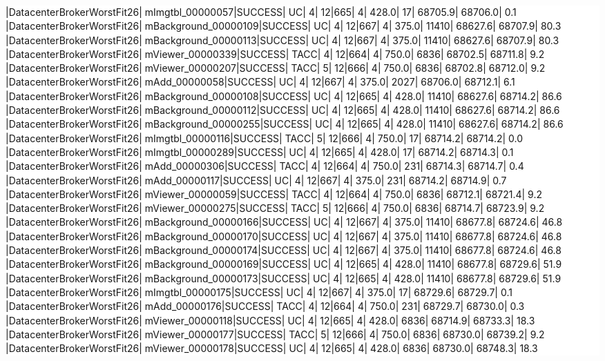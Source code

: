 |DatacenterBrokerWorstFit26|      mImgtbl_00000057|SUCCESS|    UC|   4|       12|665|        4|     428.0|         17|  68705.9|   68706.0|     0.1
|DatacenterBrokerWorstFit26|  mBackground_00000109|SUCCESS|    UC|   4|       12|667|        4|     375.0|      11410|  68627.6|   68707.9|    80.3
|DatacenterBrokerWorstFit26|  mBackground_00000113|SUCCESS|    UC|   4|       12|667|        4|     375.0|      11410|  68627.6|   68707.9|    80.3
|DatacenterBrokerWorstFit26|      mViewer_00000339|SUCCESS|  TACC|   4|       12|664|        4|     750.0|       6836|  68702.5|   68711.8|     9.2
|DatacenterBrokerWorstFit26|      mViewer_00000207|SUCCESS|  TACC|   5|       12|666|        4|     750.0|       6836|  68702.8|   68712.0|     9.2
|DatacenterBrokerWorstFit26|         mAdd_00000058|SUCCESS|    UC|   4|       12|667|        4|     375.0|       2027|  68706.0|   68712.1|     6.1
|DatacenterBrokerWorstFit26|  mBackground_00000108|SUCCESS|    UC|   4|       12|665|        4|     428.0|      11410|  68627.6|   68714.2|    86.6
|DatacenterBrokerWorstFit26|  mBackground_00000112|SUCCESS|    UC|   4|       12|665|        4|     428.0|      11410|  68627.6|   68714.2|    86.6
|DatacenterBrokerWorstFit26|  mBackground_00000255|SUCCESS|    UC|   4|       12|665|        4|     428.0|      11410|  68627.6|   68714.2|    86.6
|DatacenterBrokerWorstFit26|      mImgtbl_00000116|SUCCESS|  TACC|   5|       12|666|        4|     750.0|         17|  68714.2|   68714.2|     0.0
|DatacenterBrokerWorstFit26|      mImgtbl_00000289|SUCCESS|    UC|   4|       12|665|        4|     428.0|         17|  68714.2|   68714.3|     0.1
|DatacenterBrokerWorstFit26|         mAdd_00000306|SUCCESS|  TACC|   4|       12|664|        4|     750.0|        231|  68714.3|   68714.7|     0.4
|DatacenterBrokerWorstFit26|         mAdd_00000117|SUCCESS|    UC|   4|       12|667|        4|     375.0|        231|  68714.2|   68714.9|     0.7
|DatacenterBrokerWorstFit26|      mViewer_00000059|SUCCESS|  TACC|   4|       12|664|        4|     750.0|       6836|  68712.1|   68721.4|     9.2
|DatacenterBrokerWorstFit26|      mViewer_00000275|SUCCESS|  TACC|   5|       12|666|        4|     750.0|       6836|  68714.7|   68723.9|     9.2
|DatacenterBrokerWorstFit26|  mBackground_00000166|SUCCESS|    UC|   4|       12|667|        4|     375.0|      11410|  68677.8|   68724.6|    46.8
|DatacenterBrokerWorstFit26|  mBackground_00000170|SUCCESS|    UC|   4|       12|667|        4|     375.0|      11410|  68677.8|   68724.6|    46.8
|DatacenterBrokerWorstFit26|  mBackground_00000174|SUCCESS|    UC|   4|       12|667|        4|     375.0|      11410|  68677.8|   68724.6|    46.8
|DatacenterBrokerWorstFit26|  mBackground_00000169|SUCCESS|    UC|   4|       12|665|        4|     428.0|      11410|  68677.8|   68729.6|    51.9
|DatacenterBrokerWorstFit26|  mBackground_00000173|SUCCESS|    UC|   4|       12|665|        4|     428.0|      11410|  68677.8|   68729.6|    51.9
|DatacenterBrokerWorstFit26|      mImgtbl_00000175|SUCCESS|    UC|   4|       12|667|        4|     375.0|         17|  68729.6|   68729.7|     0.1
|DatacenterBrokerWorstFit26|         mAdd_00000176|SUCCESS|  TACC|   4|       12|664|        4|     750.0|        231|  68729.7|   68730.0|     0.3
|DatacenterBrokerWorstFit26|      mViewer_00000118|SUCCESS|    UC|   4|       12|665|        4|     428.0|       6836|  68714.9|   68733.3|    18.3
|DatacenterBrokerWorstFit26|      mViewer_00000177|SUCCESS|  TACC|   5|       12|666|        4|     750.0|       6836|  68730.0|   68739.2|     9.2
|DatacenterBrokerWorstFit26|      mViewer_00000178|SUCCESS|    UC|   4|       12|665|        4|     428.0|       6836|  68730.0|   68748.3|    18.3

